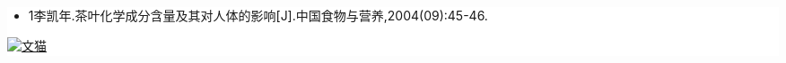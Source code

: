* 1李凯年.茶叶化学成分含量及其对人体的影响\[J\].中国食物与营养,2004(09):45-46.

[![文猫](https://g1proxy.wimg.site/sjUD9x4NSvzchXHP52AJGTAueDDeteARmgSfWkU4mMoI/https://cdn.sspai.com/2022/04/02/32b3c620759ddfd39eb8a2ac6076d52c.jpeg?imageMogr2/auto-orient/thumbnail/!84x84r/gravity/center/crop/84x84/ignore-error/1)](https://sspai.com/u/wenmao/updates)
